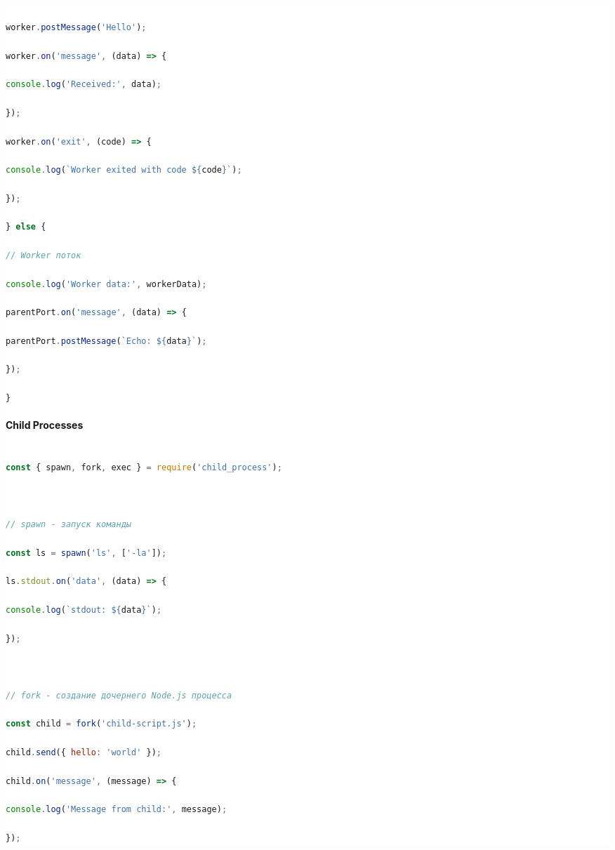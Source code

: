 ```javascript

worker.postMessage('Hello');

worker.on('message', (data) => {

console.log('Received:', data);

});

worker.on('exit', (code) => {

console.log(`Worker exited with code ${code}`);

});

} else {

// Worker поток

console.log('Worker data:', workerData);

parentPort.on('message', (data) => {

parentPort.postMessage(`Echo: ${data}`);

});

}

```

  

#### Child Processes

```javascript

const { spawn, fork, exec } = require('child_process');

  

// spawn - запуск команды

const ls = spawn('ls', ['-la']);

ls.stdout.on('data', (data) => {

console.log(`stdout: ${data}`);

});

  

// fork - создание дочернего Node.js процесса

const child = fork('child-script.js');

child.send({ hello: 'world' });

child.on('message', (message) => {

console.log('Message from child:', message);

});

```